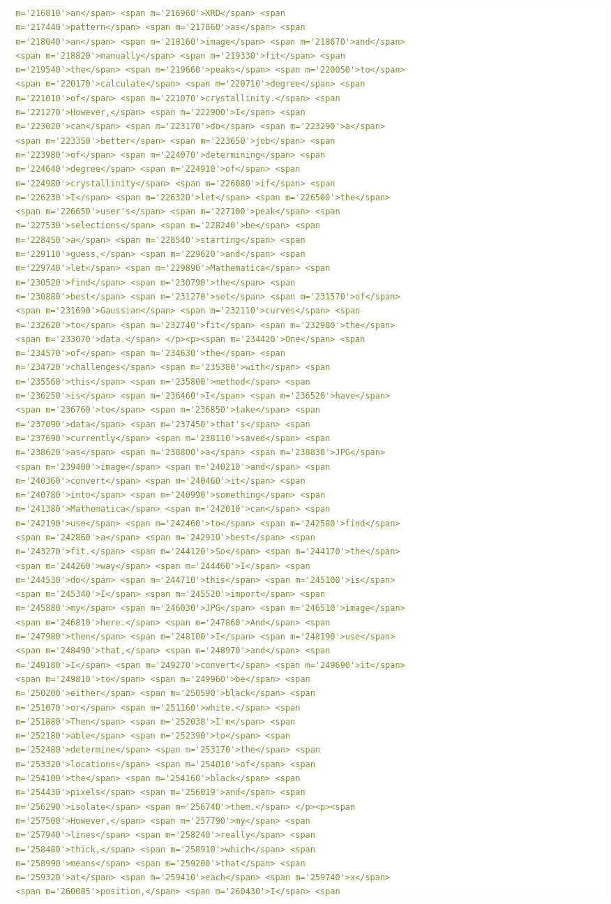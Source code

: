 ```yaml
  m='216810'>an</span> <span m='216960'>XRD</span> <span
  m='217440'>pattern</span> <span m='217860'>as</span> <span
  m='218040'>an</span> <span m='218160'>image</span> <span m='218670'>and</span>
  <span m='218820'>manually</span> <span m='219330'>fit</span> <span
  m='219540'>the</span> <span m='219660'>peaks</span> <span m='220050'>to</span>
  <span m='220170'>calculate</span> <span m='220710'>degree</span> <span
  m='221010'>of</span> <span m='221070'>crystallinity.</span> <span
  m='221270'>However,</span> <span m='222900'>I</span> <span
  m='223020'>can</span> <span m='223170'>do</span> <span m='223290'>a</span>
  <span m='223350'>better</span> <span m='223650'>job</span> <span
  m='223980'>of</span> <span m='224070'>determining</span> <span
  m='224640'>degree</span> <span m='224910'>of</span> <span
  m='224980'>crystallinity</span> <span m='226080'>if</span> <span
  m='226230'>I</span> <span m='226320'>let</span> <span m='226500'>the</span>
  <span m='226650'>user's</span> <span m='227100'>peak</span> <span
  m='227530'>selections</span> <span m='228240'>be</span> <span
  m='228450'>a</span> <span m='228540'>starting</span> <span
  m='229110'>guess,</span> <span m='229620'>and</span> <span
  m='229740'>let</span> <span m='229890'>Mathematica</span> <span
  m='230520'>find</span> <span m='230790'>the</span> <span
  m='230880'>best</span> <span m='231270'>set</span> <span m='231570'>of</span>
  <span m='231690'>Gaussian</span> <span m='232110'>curves</span> <span
  m='232620'>to</span> <span m='232740'>fit</span> <span m='232980'>the</span>
  <span m='233070'>data.</span> </p><p><span m='234420'>One</span> <span
  m='234570'>of</span> <span m='234630'>the</span> <span
  m='234720'>challenges</span> <span m='235380'>with</span> <span
  m='235560'>this</span> <span m='235800'>method</span> <span
  m='236250'>is</span> <span m='236460'>I</span> <span m='236520'>have</span>
  <span m='236760'>to</span> <span m='236850'>take</span> <span
  m='237090'>data</span> <span m='237450'>that's</span> <span
  m='237690'>currently</span> <span m='238110'>saved</span> <span
  m='238620'>as</span> <span m='238800'>a</span> <span m='238830'>JPG</span>
  <span m='239400'>image</span> <span m='240210'>and</span> <span
  m='240360'>convert</span> <span m='240460'>it</span> <span
  m='240780'>into</span> <span m='240990'>something</span> <span
  m='241380'>Mathematica</span> <span m='242010'>can</span> <span
  m='242190'>use</span> <span m='242460'>to</span> <span m='242580'>find</span>
  <span m='242860'>a</span> <span m='242910'>best</span> <span
  m='243270'>fit.</span> <span m='244120'>So</span> <span m='244170'>the</span>
  <span m='244260'>way</span> <span m='244460'>I</span> <span
  m='244530'>do</span> <span m='244710'>this</span> <span m='245100'>is</span>
  <span m='245340'>I</span> <span m='245520'>import</span> <span
  m='245880'>my</span> <span m='246030'>JPG</span> <span m='246510'>image</span>
  <span m='246810'>here.</span> <span m='247860'>And</span> <span
  m='247980'>then</span> <span m='248100'>I</span> <span m='248190'>use</span>
  <span m='248490'>that,</span> <span m='248970'>and</span> <span
  m='249180'>I</span> <span m='249270'>convert</span> <span m='249690'>it</span>
  <span m='249810'>to</span> <span m='249960'>be</span> <span
  m='250200'>either</span> <span m='250590'>black</span> <span
  m='251070'>or</span> <span m='251160'>white.</span> <span
  m='251880'>Then</span> <span m='252030'>I'm</span> <span
  m='252180'>able</span> <span m='252390'>to</span> <span
  m='252480'>determine</span> <span m='253170'>the</span> <span
  m='253320'>locations</span> <span m='254010'>of</span> <span
  m='254100'>the</span> <span m='254160'>black</span> <span
  m='254430'>pixels</span> <span m='256019'>and</span> <span
  m='256290'>isolate</span> <span m='256740'>them.</span> </p><p><span
  m='257500'>However,</span> <span m='257790'>my</span> <span
  m='257940'>lines</span> <span m='258240'>really</span> <span
  m='258480'>thick,</span> <span m='258910'>which</span> <span
  m='258990'>means</span> <span m='259200'>that</span> <span
  m='259320'>at</span> <span m='259410'>each</span> <span m='259740'>x</span>
  <span m='260085'>position,</span> <span m='260430'>I</span> <span
```